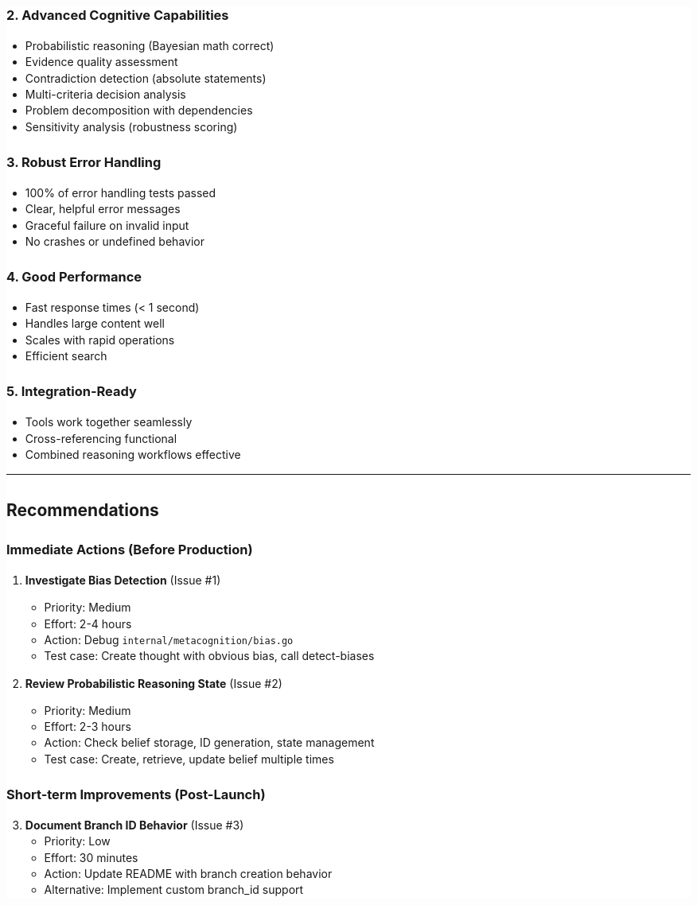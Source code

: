 ### 2. Advanced Cognitive Capabilities
- Probabilistic reasoning (Bayesian math correct)
- Evidence quality assessment
- Contradiction detection (absolute statements)
- Multi-criteria decision analysis
- Problem decomposition with dependencies
- Sensitivity analysis (robustness scoring)

### 3. Robust Error Handling
- 100% of error handling tests passed
- Clear, helpful error messages
- Graceful failure on invalid input
- No crashes or undefined behavior

### 4. Good Performance
- Fast response times (< 1 second)
- Handles large content well
- Scales with rapid operations
- Efficient search

### 5. Integration-Ready
- Tools work together seamlessly
- Cross-referencing functional
- Combined reasoning workflows effective

---

## Recommendations

### Immediate Actions (Before Production)

1. **Investigate Bias Detection** (Issue #1)
   - Priority: Medium
   - Effort: 2-4 hours
   - Action: Debug `internal/metacognition/bias.go`
   - Test case: Create thought with obvious bias, call detect-biases

2. **Review Probabilistic Reasoning State** (Issue #2)
   - Priority: Medium
   - Effort: 2-3 hours
   - Action: Check belief storage, ID generation, state management
   - Test case: Create, retrieve, update belief multiple times

### Short-term Improvements (Post-Launch)

3. **Document Branch ID Behavior** (Issue #3)
   - Priority: Low
   - Effort: 30 minutes
   - Action: Update README with branch creation behavior
   - Alternative: Implement custom branch_id support

